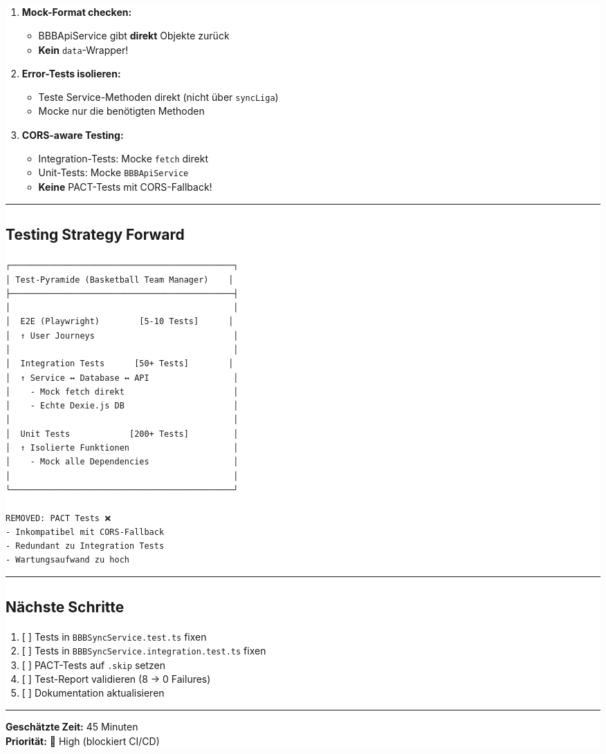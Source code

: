 1. **Mock-Format checken:**
   - BBBApiService gibt **direkt** Objekte zurück
   - **Kein** `data`-Wrapper!

2. **Error-Tests isolieren:**
   - Teste Service-Methoden direkt (nicht über `syncLiga`)
   - Mocke nur die benötigten Methoden

3. **CORS-aware Testing:**
   - Integration-Tests: Mocke `fetch` direkt
   - Unit-Tests: Mocke `BBBApiService`
   - **Keine** PACT-Tests mit CORS-Fallback!

---

## Testing Strategy Forward

```
┌─────────────────────────────────────────────┐
│ Test-Pyramide (Basketball Team Manager)    │
├─────────────────────────────────────────────┤
│                                             │
│  E2E (Playwright)        [5-10 Tests]      │
│  ↑ User Journeys                            │
│                                             │
│  Integration Tests      [50+ Tests]        │
│  ↑ Service ↔ Database ↔ API                 │
│    - Mock fetch direkt                      │
│    - Echte Dexie.js DB                      │
│                                             │
│  Unit Tests            [200+ Tests]         │
│  ↑ Isolierte Funktionen                     │
│    - Mock alle Dependencies                 │
│                                             │
└─────────────────────────────────────────────┘

REMOVED: PACT Tests ❌
- Inkompatibel mit CORS-Fallback
- Redundant zu Integration Tests
- Wartungsaufwand zu hoch
```

---

## Nächste Schritte

1. [ ] Tests in `BBBSyncService.test.ts` fixen
2. [ ] Tests in `BBBSyncService.integration.test.ts` fixen
3. [ ] PACT-Tests auf `.skip` setzen
4. [ ] Test-Report validieren (8 → 0 Failures)
5. [ ] Dokumentation aktualisieren

---

**Geschätzte Zeit:** 45 Minuten  
**Priorität:** 🔴 High (blockiert CI/CD)
